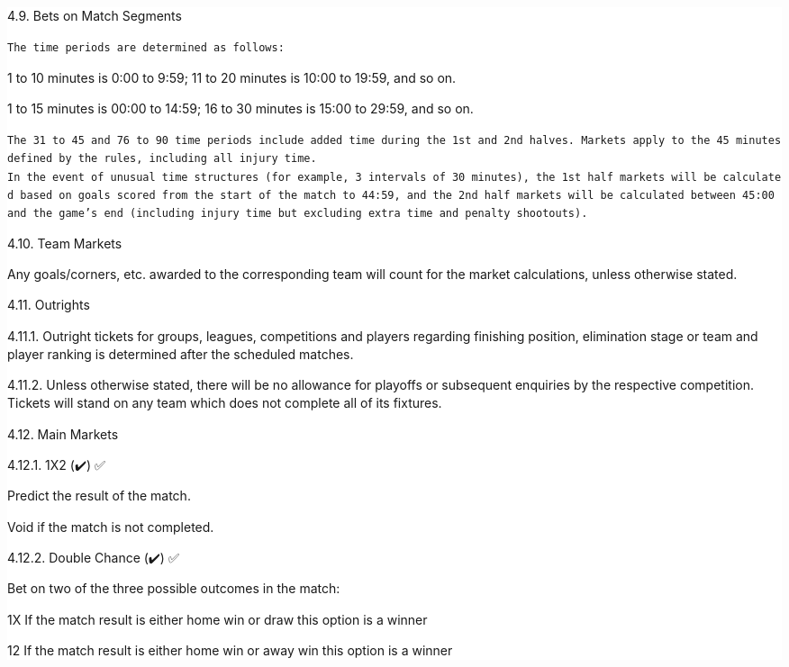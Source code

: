 4.9. Bets on Match Segments

    The time periods are determined as follows: 

1 to 10 minutes is 0:00 to 9:59; 11 to 20 minutes is 10:00 to 19:59, and so on.

1 to 15 minutes is 00:00 to 14:59; 16 to 30 minutes is 15:00 to 29:59, and so on.

    The 31 to 45 and 76 to 90 time periods include added time during the 1st and 2nd halves. Markets apply to the 45 minutes defined by the rules, including all injury time.
    In the event of unusual time structures (for example, 3 intervals of 30 minutes), the 1st half markets will be calculated based on goals scored from the start of the match to 44:59, and the 2nd half markets will be calculated between 45:00 and the game’s end (including injury time but excluding extra time and penalty shootouts).

4.10. Team Markets

Any goals/corners, etc. awarded to the corresponding team will count for the market calculations, unless otherwise stated.

4.11. Outrights

4.11.1. Outright tickets for groups, leagues, competitions and players regarding finishing position, elimination stage or team and player ranking is determined after the scheduled matches.

4.11.2. Unless otherwise stated, there will be no allowance for playoffs or subsequent enquiries by the respective competition. Tickets will stand on any team which does not complete all of its fixtures.




























4.12. Main Markets

4.12.1.  1X2 (✔️) ✅

Predict the result of the match.

Void if the match is not completed. 

4.12.2. Double Chance (✔️) ✅

Bet on two of the three possible outcomes in the match:

1X   If the match result is either home win or draw this option is a winner

12   If the match result is either home win or away win this option is a winner
